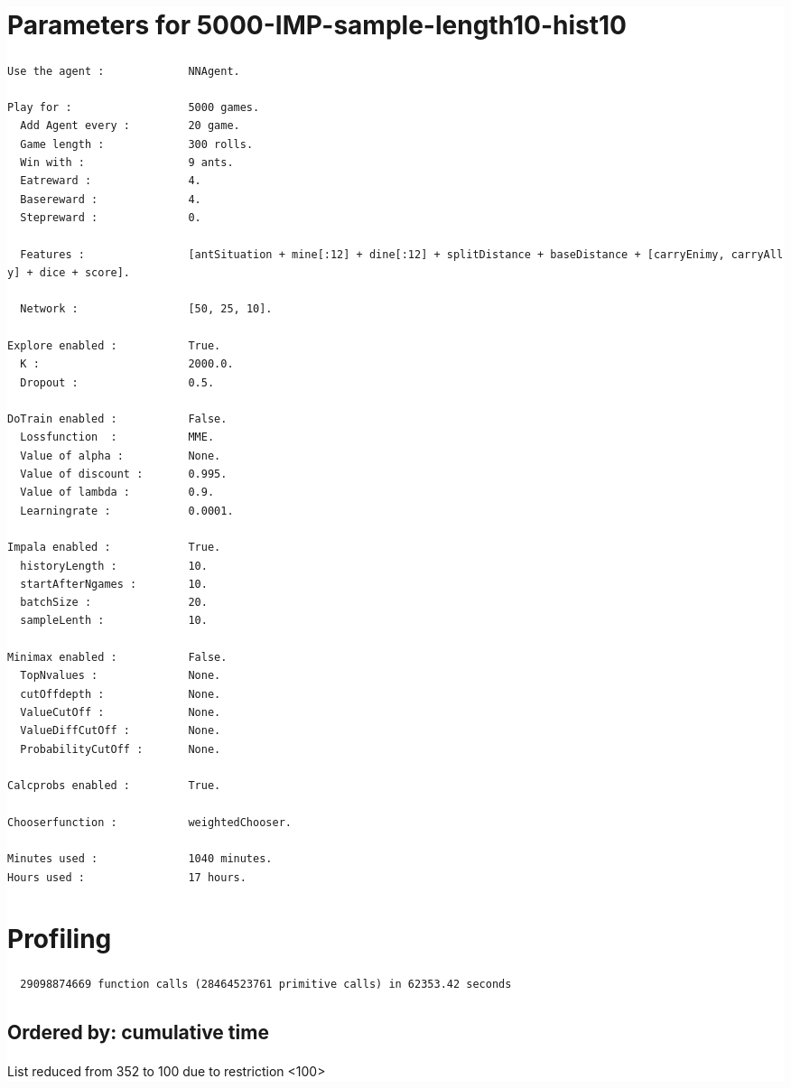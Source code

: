 # Parameters for 5000-IMP-sample-length10-hist10

    Use the agent :             NNAgent.

    Play for :                  5000 games.
      Add Agent every :         20 game.
      Game length :             300 rolls.
      Win with :                9 ants.
      Eatreward :               4.
      Basereward :              4.
      Stepreward :              0.

      Features :                [antSituation + mine[:12] + dine[:12] + splitDistance + baseDistance + [carryEnimy, carryAlly] + dice + score].

      Network :                 [50, 25, 10].

    Explore enabled :           True.
      K :                       2000.0.
      Dropout :                 0.5.

    DoTrain enabled :           False.
      Lossfunction  :           MME.
      Value of alpha :          None.
      Value of discount :       0.995.
      Value of lambda :         0.9.
      Learningrate :            0.0001.

    Impala enabled :            True.
      historyLength :           10.
      startAfterNgames :        10.
      batchSize :               20.
      sampleLenth :             10.

    Minimax enabled :           False.
      TopNvalues :              None.
      cutOffdepth :             None.
      ValueCutOff :             None.
      ValueDiffCutOff :         None.
      ProbabilityCutOff :       None.

    Calcprobs enabled :         True.

    Chooserfunction :           weightedChooser.

    Minutes used :              1040 minutes.
    Hours used :                17 hours.

# Profiling


      29098874669 function calls (28464523761 primitive calls) in 62353.42 seconds

##    Ordered by: cumulative time
   List reduced from 352 to 100 due to restriction <100>
